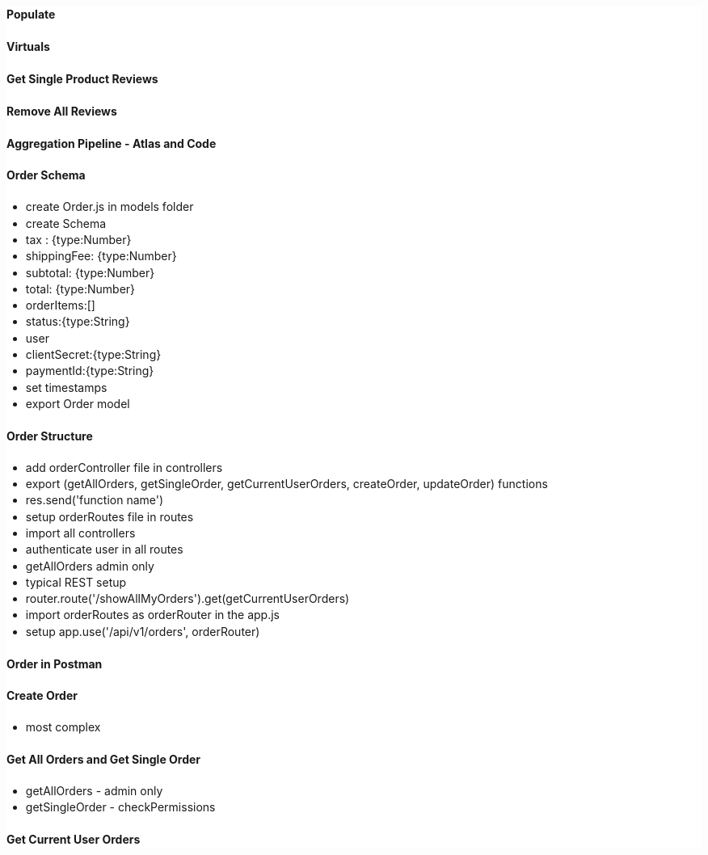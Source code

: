 #### Populate

#### Virtuals

#### Get Single Product Reviews

#### Remove All Reviews

#### Aggregation Pipeline - Atlas and Code

#### Order Schema

-  create Order.js in models folder
-  create Schema
-  tax : {type:Number}
-  shippingFee: {type:Number}
-  subtotal: {type:Number}
-  total: {type:Number}
-  orderItems:[]
-  status:{type:String}
-  user
-  clientSecret:{type:String}
-  paymentId:{type:String}
-  set timestamps
-  export Order model

#### Order Structure

-  add orderController file in controllers
-  export (getAllOrders, getSingleOrder, getCurrentUserOrders,
  createOrder, updateOrder) functions
-  res.send('function name')
-  setup orderRoutes file in routes
-  import all controllers
-  authenticate user in all routes
-  getAllOrders admin only
-  typical REST setup
-  router.route('/showAllMyOrders').get(getCurrentUserOrders)
-  import orderRoutes as orderRouter in the app.js
-  setup app.use('/api/v1/orders', orderRouter)

#### Order in Postman

#### Create Order

-  most complex

#### Get All Orders and Get Single Order

-  getAllOrders - admin only
-  getSingleOrder - checkPermissions

#### Get Current User Orders
